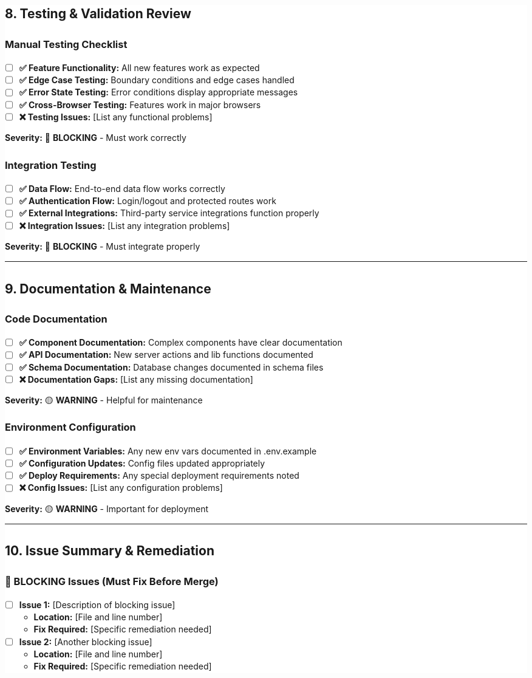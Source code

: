 
## 8. Testing & Validation Review

### Manual Testing Checklist
- [ ] **✅ Feature Functionality:** All new features work as expected
- [ ] **✅ Edge Case Testing:** Boundary conditions and edge cases handled
- [ ] **✅ Error State Testing:** Error conditions display appropriate messages
- [ ] **✅ Cross-Browser Testing:** Features work in major browsers
- [ ] **❌ Testing Issues:** [List any functional problems]

**Severity:** 🔴 **BLOCKING** - Must work correctly

### Integration Testing
- [ ] **✅ Data Flow:** End-to-end data flow works correctly
- [ ] **✅ Authentication Flow:** Login/logout and protected routes work
- [ ] **✅ External Integrations:** Third-party service integrations function properly
- [ ] **❌ Integration Issues:** [List any integration problems]

**Severity:** 🔴 **BLOCKING** - Must integrate properly

---

## 9. Documentation & Maintenance

### Code Documentation
- [ ] **✅ Component Documentation:** Complex components have clear documentation
- [ ] **✅ API Documentation:** New server actions and lib functions documented
- [ ] **✅ Schema Documentation:** Database changes documented in schema files
- [ ] **❌ Documentation Gaps:** [List any missing documentation]

**Severity:** 🟡 **WARNING** - Helpful for maintenance

### Environment Configuration
- [ ] **✅ Environment Variables:** Any new env vars documented in .env.example
- [ ] **✅ Configuration Updates:** Config files updated appropriately
- [ ] **✅ Deploy Requirements:** Any special deployment requirements noted
- [ ] **❌ Config Issues:** [List any configuration problems]

**Severity:** 🟡 **WARNING** - Important for deployment

---

## 10. Issue Summary & Remediation

### 🔴 BLOCKING Issues (Must Fix Before Merge)
- [ ] **Issue 1:** [Description of blocking issue]
  - **Location:** [File and line number]
  - **Fix Required:** [Specific remediation needed]
- [ ] **Issue 2:** [Another blocking issue]
  - **Location:** [File and line number]
  - **Fix Required:** [Specific remediation needed]
